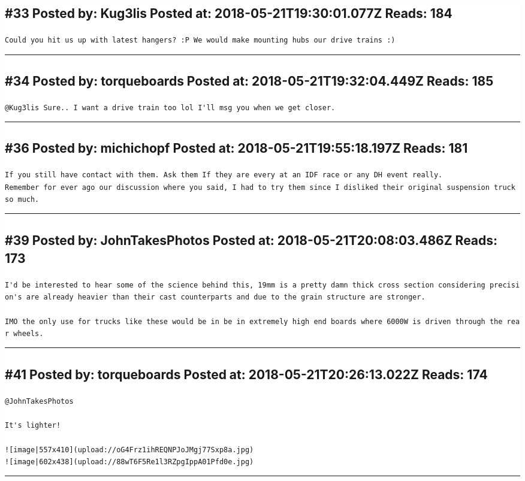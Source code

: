 ## \#33 Posted by: Kug3lis Posted at: 2018-05-21T19:30:01.077Z Reads: 184

```
Could you hit us up with latest hangers? :P We would make mounting hubs our drive trains :)
```

---
## \#34 Posted by: torqueboards Posted at: 2018-05-21T19:32:04.449Z Reads: 185

```
@Kug3lis Sure.. I want a drive train too lol I'll msg you when we get closer.
```

---
## \#36 Posted by: michichopf Posted at: 2018-05-21T19:55:18.197Z Reads: 181

```
If you still have contact with them. Ask them If they are every at an IDF race or any DH event really.
Remember for ever ago our discussion where you said, I had to try them since I disliked their original suspension truck so much.
```

---
## \#39 Posted by: JohnTakesPhotos Posted at: 2018-05-21T20:08:03.486Z Reads: 173

```
I'd be interested to hear some of the science behind this, 19mm is a pretty damn thick cross section considering precision's are already heavier than their cast counterparts and due to the grain structure are stronger. 

IMO the only use for trucks like these would be in be in extremely high end boards where 6000W is driven through the rear wheels.
```

---
## \#41 Posted by: torqueboards Posted at: 2018-05-21T20:26:13.022Z Reads: 174

```
@JohnTakesPhotos

It's lighter!

![image|557x410](upload://oG4Frz1ihREQNPJoJMgj77Sxp8a.jpg) 
![image|602x438](upload://88wT6F5Re1l3RZpgIppA01Pfd0e.jpg)
```

---